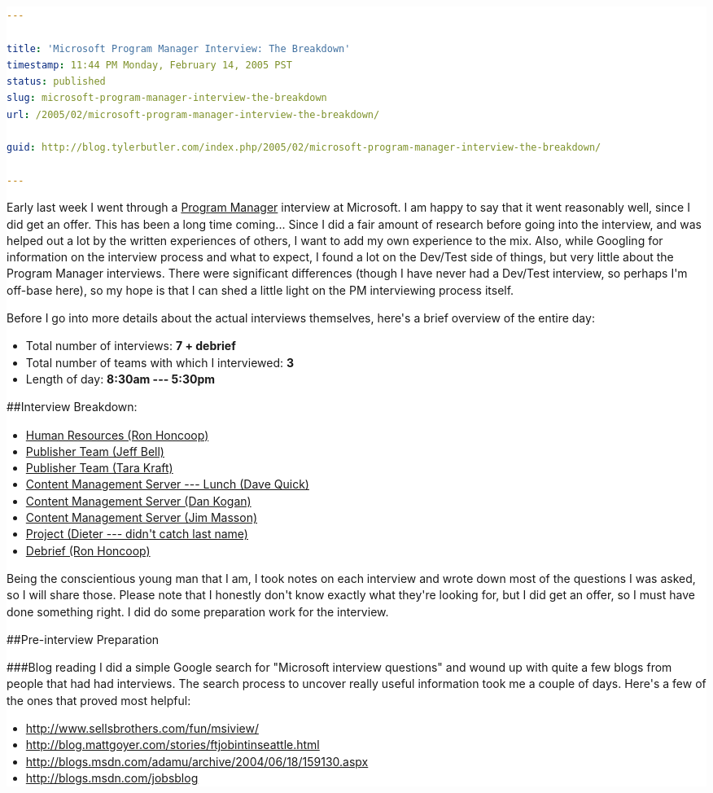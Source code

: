 ```yaml
---

title: 'Microsoft Program Manager Interview: The Breakdown'
timestamp: 11:44 PM Monday, February 14, 2005 PST
status: published
slug: microsoft-program-manager-interview-the-breakdown
url: /2005/02/microsoft-program-manager-interview-the-breakdown/

guid: http://blog.tylerbutler.com/index.php/2005/02/microsoft-program-manager-interview-the-breakdown/

---
```


Early last week I went through a [Program Manager][] interview at Microsoft. I am happy to say that it went reasonably well, since I did get an offer. This has been a long time coming... Since I did a fair amount of research before going into the interview, and was helped out a lot by the written experiences of others, I want to add my own experience to the mix. Also, while Googling for information on the interview process and what to expect, I found a lot on the Dev/Test side of things, but very little about the Program Manager interviews. There were significant differences (though I have never had a Dev/Test interview, so perhaps I'm off-base here), so my hope is that I can shed a little light on the PM interviewing process itself.

Before I go into more details about the actual interviews themselves, here's a brief overview of the entire day:

* Total number of interviews: **7 + debrief**
* Total number of teams with which I interviewed: **3**
* Length of day: **8:30am --- 5:30pm**

##Interview Breakdown:

*  [Human Resources (Ron Honcoop)][2]
*  [Publisher Team (Jeff Bell)][3]
*  [Publisher Team (Tara Kraft)][4]
*  [Content Management Server --- Lunch (Dave Quick)][5]
*  [Content Management Server (Dan Kogan)][6]
*  [Content Management Server (Jim Masson)][7]
*  [Project (Dieter --- didn't catch last name)][8]
*  [Debrief (Ron Honcoop) ][9]

Being the conscientious young man that I am, I took notes on each interview and wrote down most of the questions I was asked, so I will share those. Please note that I honestly don't know exactly what they're looking for, but I did get an offer, so I must have done something right. I did do some preparation work for the interview.

##Pre-interview Preparation

###Blog reading
I did a simple Google search for "Microsoft interview questions" and wound up with quite a few blogs from people that had had interviews. The search process to uncover really useful information took me a couple of days. Here's a few of the ones that proved most helpful:

*   <http://www.sellsbrothers.com/fun/msiview/>
*   <http://blog.mattgoyer.com/stories/ftjobintinseattle.html>
*   <http://blogs.msdn.com/adamu/archive/2004/06/18/159130.aspx>
*   <http://blogs.msdn.com/jobsblog>


[HawkTour]: http://www.hawktour.net
[OneNote]: http://www.microsoft.com/office/onenote/prodinfo/default.mspx
[Program Manager]: http://www.microsoft.com/college/ft_pm.mspx
[RPI]: http://www.rpi.edu/
[2]: #hr
[3]: #pub1
[4]: #pub2
[5]: #cms1
[6]: #cms2
[7]: #cms3
[8]: #project
[9]: #debrief